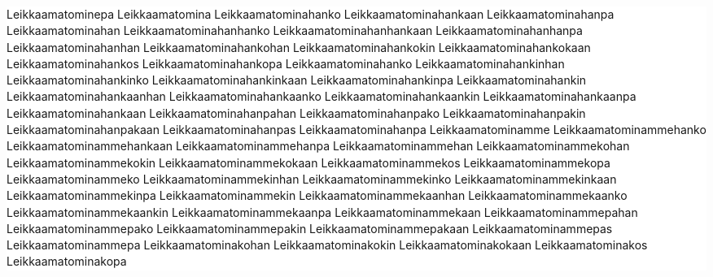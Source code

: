 Leikkaamatominepa
Leikkaamatomina
Leikkaamatominahanko
Leikkaamatominahankaan
Leikkaamatominahanpa
Leikkaamatominahan
Leikkaamatominahanhanko
Leikkaamatominahanhankaan
Leikkaamatominahanhanpa
Leikkaamatominahanhan
Leikkaamatominahankohan
Leikkaamatominahankokin
Leikkaamatominahankokaan
Leikkaamatominahankos
Leikkaamatominahankopa
Leikkaamatominahanko
Leikkaamatominahankinhan
Leikkaamatominahankinko
Leikkaamatominahankinkaan
Leikkaamatominahankinpa
Leikkaamatominahankin
Leikkaamatominahankaanhan
Leikkaamatominahankaanko
Leikkaamatominahankaankin
Leikkaamatominahankaanpa
Leikkaamatominahankaan
Leikkaamatominahanpahan
Leikkaamatominahanpako
Leikkaamatominahanpakin
Leikkaamatominahanpakaan
Leikkaamatominahanpas
Leikkaamatominahanpa
Leikkaamatominamme
Leikkaamatominammehanko
Leikkaamatominammehankaan
Leikkaamatominammehanpa
Leikkaamatominammehan
Leikkaamatominammekohan
Leikkaamatominammekokin
Leikkaamatominammekokaan
Leikkaamatominammekos
Leikkaamatominammekopa
Leikkaamatominammeko
Leikkaamatominammekinhan
Leikkaamatominammekinko
Leikkaamatominammekinkaan
Leikkaamatominammekinpa
Leikkaamatominammekin
Leikkaamatominammekaanhan
Leikkaamatominammekaanko
Leikkaamatominammekaankin
Leikkaamatominammekaanpa
Leikkaamatominammekaan
Leikkaamatominammepahan
Leikkaamatominammepako
Leikkaamatominammepakin
Leikkaamatominammepakaan
Leikkaamatominammepas
Leikkaamatominammepa
Leikkaamatominakohan
Leikkaamatominakokin
Leikkaamatominakokaan
Leikkaamatominakos
Leikkaamatominakopa